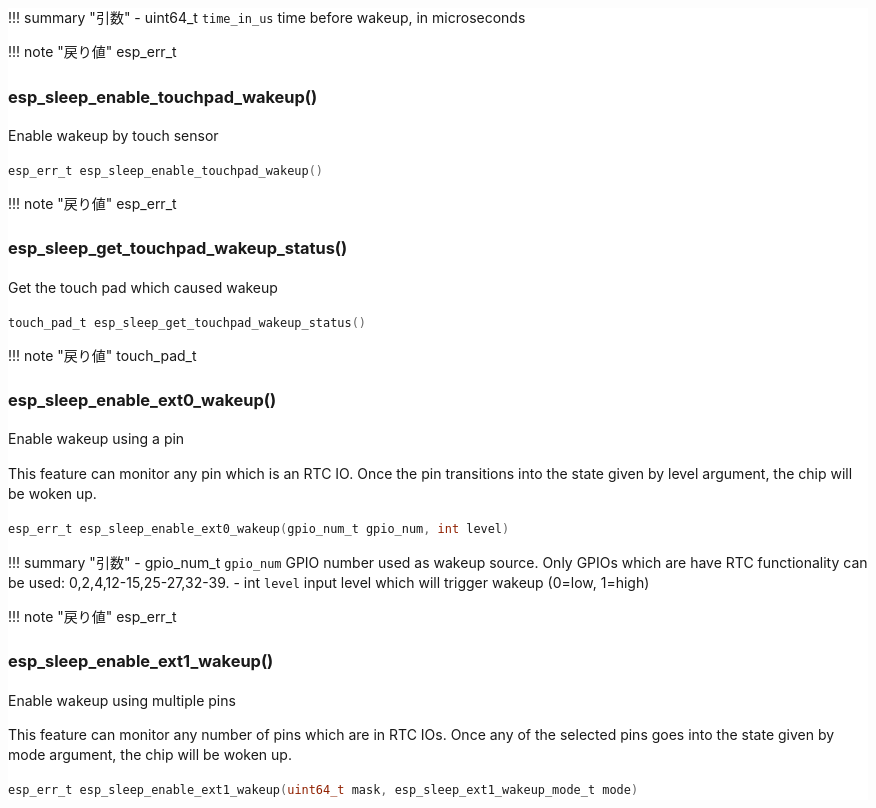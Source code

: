!!! summary "引数"
	- uint64_t `time_in_us` time before wakeup, in microseconds 

!!! note "戻り値"
	esp_err_t 




### esp_sleep_enable_touchpad_wakeup()
Enable wakeup by touch sensor





```c
esp_err_t esp_sleep_enable_touchpad_wakeup()
```

!!! note "戻り値"
	esp_err_t



### esp_sleep_get_touchpad_wakeup_status()
Get the touch pad which caused wakeup



```c
touch_pad_t esp_sleep_get_touchpad_wakeup_status()
```

!!! note "戻り値"
	touch_pad_t



### esp_sleep_enable_ext0_wakeup()
Enable wakeup using a pin

This feature can monitor any pin which is an RTC IO. Once the pin transitions into the state given by level argument, the chip will be woken up.
```c
esp_err_t esp_sleep_enable_ext0_wakeup(gpio_num_t gpio_num, int level)
```

!!! summary "引数"
	- gpio_num_t `gpio_num` GPIO number used as wakeup source. Only GPIOs which are have RTC functionality can be used: 0,2,4,12-15,25-27,32-39. 
	- int `level` input level which will trigger wakeup (0=low, 1=high) 

!!! note "戻り値"
	esp_err_t



### esp_sleep_enable_ext1_wakeup()
Enable wakeup using multiple pins

This feature can monitor any number of pins which are in RTC IOs. Once any of the selected pins goes into the state given by mode argument, the chip will be woken up.
```c
esp_err_t esp_sleep_enable_ext1_wakeup(uint64_t mask, esp_sleep_ext1_wakeup_mode_t mode)
```
